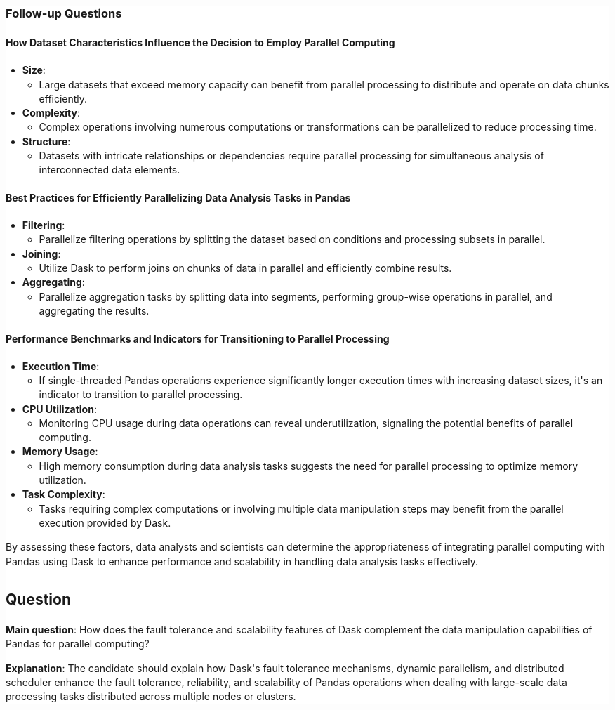 ### **Follow-up Questions**

#### **How Dataset Characteristics Influence the Decision to Employ Parallel Computing**
- **Size**: 
  - Large datasets that exceed memory capacity can benefit from parallel processing to distribute and operate on data chunks efficiently.
- **Complexity**:
  - Complex operations involving numerous computations or transformations can be parallelized to reduce processing time.
- **Structure**:
  - Datasets with intricate relationships or dependencies require parallel processing for simultaneous analysis of interconnected data elements.

#### **Best Practices for Efficiently Parallelizing Data Analysis Tasks in Pandas**
- **Filtering**:
  - Parallelize filtering operations by splitting the dataset based on conditions and processing subsets in parallel.
- **Joining**:
  - Utilize Dask to perform joins on chunks of data in parallel and efficiently combine results.
- **Aggregating**:
  - Parallelize aggregation tasks by splitting data into segments, performing group-wise operations in parallel, and aggregating the results.

#### **Performance Benchmarks and Indicators for Transitioning to Parallel Processing**
- **Execution Time**:
  - If single-threaded Pandas operations experience significantly longer execution times with increasing dataset sizes, it's an indicator to transition to parallel processing.
- **CPU Utilization**:
  - Monitoring CPU usage during data operations can reveal underutilization, signaling the potential benefits of parallel computing.
- **Memory Usage**:
  - High memory consumption during data analysis tasks suggests the need for parallel processing to optimize memory utilization.
- **Task Complexity**:
  - Tasks requiring complex computations or involving multiple data manipulation steps may benefit from the parallel execution provided by Dask.

By assessing these factors, data analysts and scientists can determine the appropriateness of integrating parallel computing with Pandas using Dask to enhance performance and scalability in handling data analysis tasks effectively.

## Question
**Main question**: How does the fault tolerance and scalability features of Dask complement the data manipulation capabilities of Pandas for parallel computing?

**Explanation**: The candidate should explain how Dask's fault tolerance mechanisms, dynamic parallelism, and distributed scheduler enhance the fault tolerance, reliability, and scalability of Pandas operations when dealing with large-scale data processing tasks distributed across multiple nodes or clusters.
